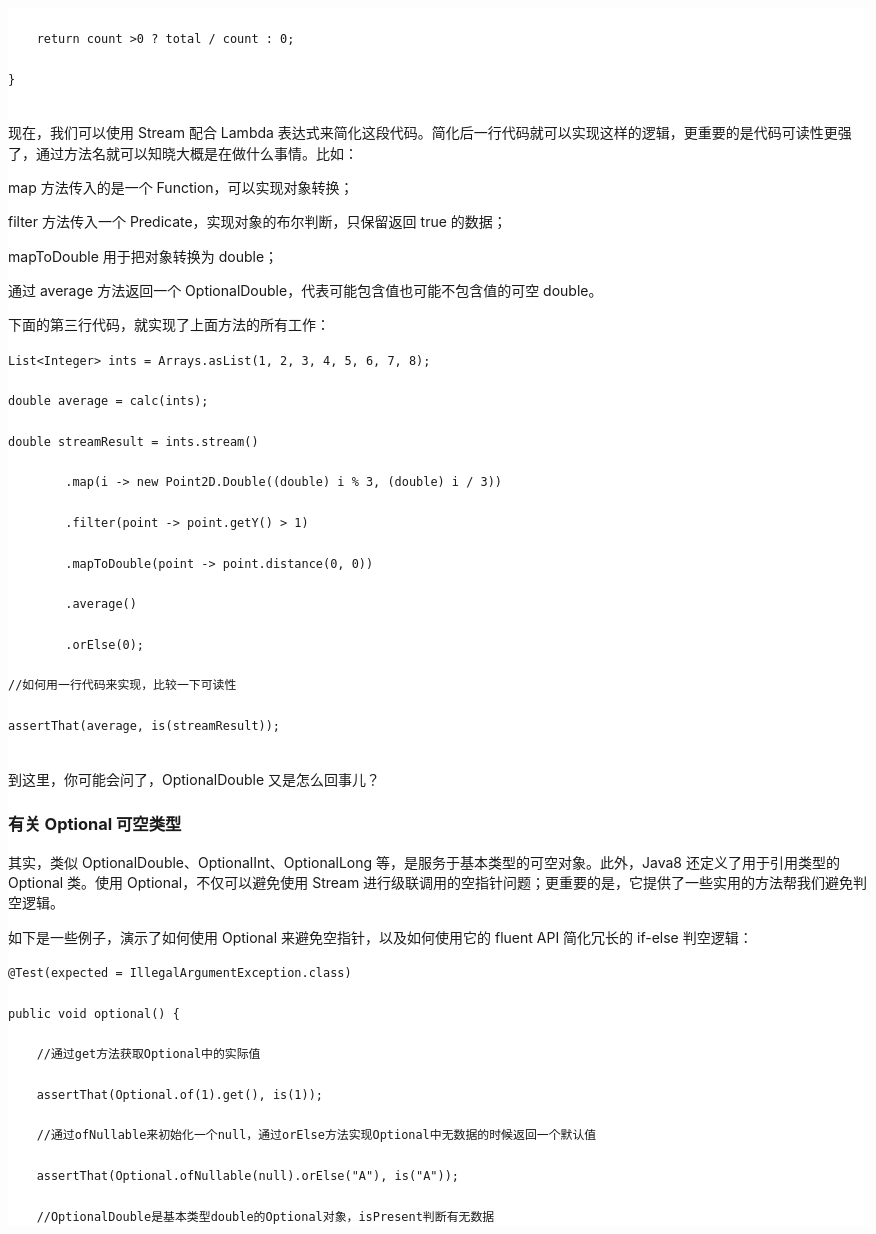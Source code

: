 ```

    return count >0 ? total / count : 0;

}


```

现在，我们可以使用 Stream 配合 Lambda 表达式来简化这段代码。简化后一行代码就可以实现这样的逻辑，更重要的是代码可读性更强了，通过方法名就可以知晓大概是在做什么事情。比如：

map 方法传入的是一个 Function，可以实现对象转换；

filter 方法传入一个 Predicate，实现对象的布尔判断，只保留返回 true 的数据；

mapToDouble 用于把对象转换为 double；

通过 average 方法返回一个 OptionalDouble，代表可能包含值也可能不包含值的可空 double。

下面的第三行代码，就实现了上面方法的所有工作：

```
List<Integer> ints = Arrays.asList(1, 2, 3, 4, 5, 6, 7, 8);

double average = calc(ints);

double streamResult = ints.stream()

        .map(i -> new Point2D.Double((double) i % 3, (double) i / 3))

        .filter(point -> point.getY() > 1)

        .mapToDouble(point -> point.distance(0, 0))

        .average()

        .orElse(0);

//如何用一行代码来实现，比较一下可读性

assertThat(average, is(streamResult));


```

到这里，你可能会问了，OptionalDouble 又是怎么回事儿？

### 有关 Optional 可空类型

其实，类似 OptionalDouble、OptionalInt、OptionalLong 等，是服务于基本类型的可空对象。此外，Java8 还定义了用于引用类型的 Optional 类。使用 Optional，不仅可以避免使用 Stream 进行级联调用的空指针问题；更重要的是，它提供了一些实用的方法帮我们避免判空逻辑。

如下是一些例子，演示了如何使用 Optional 来避免空指针，以及如何使用它的 fluent API 简化冗长的 if-else 判空逻辑：

```
@Test(expected = IllegalArgumentException.class)

public void optional() {

    //通过get方法获取Optional中的实际值

    assertThat(Optional.of(1).get(), is(1));

    //通过ofNullable来初始化一个null，通过orElse方法实现Optional中无数据的时候返回一个默认值

    assertThat(Optional.ofNullable(null).orElse("A"), is("A"));

    //OptionalDouble是基本类型double的Optional对象，isPresent判断有无数据

```